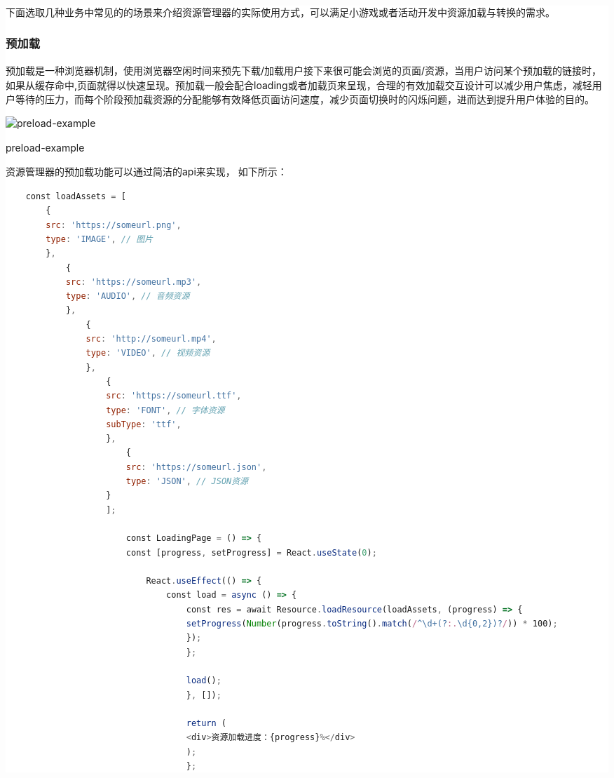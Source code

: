 下面选取几种业务中常见的的场景来介绍资源管理器的实际使用方式，可以满足小游戏或者活动开发中资源加载与转换的需求。

### 预加载

预加载是一种浏览器机制，使用浏览器空闲时间来预先下载/加载用户接下来很可能会浏览的页面/资源，当用户访问某个预加载的链接时，如果从缓存命中,页面就得以快速呈现。预加载一般会配合loading或者加载页来呈现，合理的有效加载交互设计可以减少用户焦虑，减轻用户等待的压力，而每个阶段预加载资源的分配能够有效降低页面访问速度，减少页面切换时的闪烁问题，进而达到提升用户体验的目的。

![preload-example](/images/jueJin/5545e87071824a1.png)

preload-example

资源管理器的预加载功能可以通过简洁的api来实现， 如下所示：

```javascript
    const loadAssets = [
        {
        src: 'https://someurl.png',
        type: 'IMAGE', // 图片
        },
            {
            src: 'https://someurl.mp3',
            type: 'AUDIO', // 音频资源
            },
                {
                src: 'http://someurl.mp4',
                type: 'VIDEO', // 视频资源
                },
                    {
                    src: 'https://someurl.ttf',
                    type: 'FONT', // 字体资源
                    subType: 'ttf',
                    },
                        {
                        src: 'https://someurl.json',
                        type: 'JSON', // JSON资源
                    }
                    ];
                    
                        const LoadingPage = () => {
                        const [progress, setProgress] = React.useState(0);
                        
                            React.useEffect(() => {
                                const load = async () => {
                                    const res = await Resource.loadResource(loadAssets, (progress) => {
                                    setProgress(Number(progress.toString().match(/^\d+(?:.\d{0,2})?/)) * 100);
                                    });
                                    };
                                    
                                    load();
                                    }, []);
                                    
                                    return (
                                    <div>资源加载进度：{progress}%</div>
                                    );
                                    };
```
